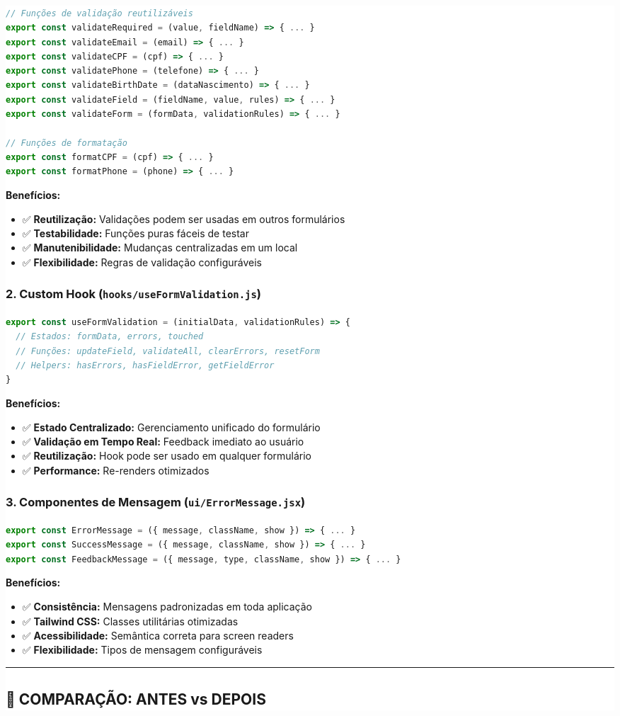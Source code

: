 ```javascript
// Funções de validação reutilizáveis
export const validateRequired = (value, fieldName) => { ... }
export const validateEmail = (email) => { ... }
export const validateCPF = (cpf) => { ... }
export const validatePhone = (telefone) => { ... }
export const validateBirthDate = (dataNascimento) => { ... }
export const validateField = (fieldName, value, rules) => { ... }
export const validateForm = (formData, validationRules) => { ... }

// Funções de formatação
export const formatCPF = (cpf) => { ... }
export const formatPhone = (phone) => { ... }
```

**Benefícios:**
- ✅ **Reutilização:** Validações podem ser usadas em outros formulários
- ✅ **Testabilidade:** Funções puras fáceis de testar
- ✅ **Manutenibilidade:** Mudanças centralizadas em um local
- ✅ **Flexibilidade:** Regras de validação configuráveis

### **2. Custom Hook (`hooks/useFormValidation.js`)**

```javascript
export const useFormValidation = (initialData, validationRules) => {
  // Estados: formData, errors, touched
  // Funções: updateField, validateAll, clearErrors, resetForm
  // Helpers: hasErrors, hasFieldError, getFieldError
}
```

**Benefícios:**
- ✅ **Estado Centralizado:** Gerenciamento unificado do formulário
- ✅ **Validação em Tempo Real:** Feedback imediato ao usuário
- ✅ **Reutilização:** Hook pode ser usado em qualquer formulário
- ✅ **Performance:** Re-renders otimizados

### **3. Componentes de Mensagem (`ui/ErrorMessage.jsx`)**

```javascript
export const ErrorMessage = ({ message, className, show }) => { ... }
export const SuccessMessage = ({ message, className, show }) => { ... }
export const FeedbackMessage = ({ message, type, className, show }) => { ... }
```

**Benefícios:**
- ✅ **Consistência:** Mensagens padronizadas em toda aplicação
- ✅ **Tailwind CSS:** Classes utilitárias otimizadas
- ✅ **Acessibilidade:** Semântica correta para screen readers
- ✅ **Flexibilidade:** Tipos de mensagem configuráveis

---

## 🔄 COMPARAÇÃO: ANTES vs DEPOIS
